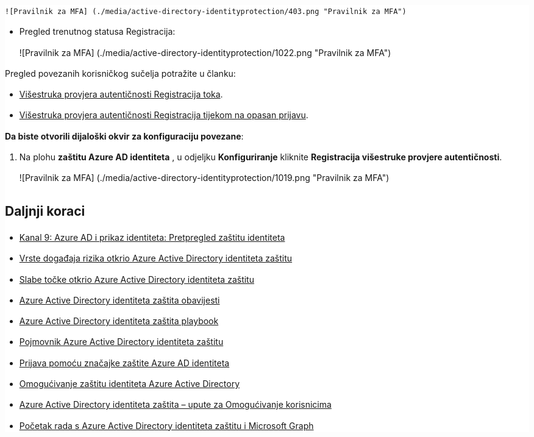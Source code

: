     ![Pravilnik za MFA] (./media/active-directory-identityprotection/403.png "Pravilnik za MFA")

- Pregled trenutnog statusa Registracija: 

    ![Pravilnik za MFA] (./media/active-directory-identityprotection/1022.png "Pravilnik za MFA")


Pregled povezanih korisničkog sučelja potražite u članku:

- [Višestruka provjera autentičnosti Registracija toka](active-directory-identityprotection-flows.md#multi-factor-authentication-registration).  

- [Višestruka provjera autentičnosti Registracija tijekom na opasan prijavu](active-directory-identityprotection-flows.md#multi-factor-authentication-registration-during-a-risky-sign-in).  





**Da biste otvorili dijaloški okvir za konfiguraciju povezane**:

1. Na plohu **zaštitu Azure AD identiteta** , u odjeljku **Konfiguriranje** kliknite **Registracija višestruke provjere autentičnosti**.

    ![Pravilnik za MFA] (./media/active-directory-identityprotection/1019.png "Pravilnik za MFA")





## <a name="next-steps"></a>Daljnji koraci

 - [Kanal 9: Azure AD i prikaz identiteta: Pretpregled zaštitu identiteta](https://channel9.msdn.com/Series/Azure-AD-Identity/Azure-AD-and-Identity-Show-Identity-Protection-Preview)
 - [Vrste događaja rizika otkrio Azure Active Directory identiteta zaštitu](active-directory-identityprotection-risk-events-types.md)
 - [Slabe točke otkrio Azure Active Directory identiteta zaštitu](active-directory-identityprotection-vulnerabilities.md)
 - [Azure Active Directory identiteta zaštita obavijesti](active-directory-identityprotection-notifications.md)
 - [Azure Active Directory identiteta zaštita playbook](active-directory-identityprotection-playbook.md)
 - [Pojmovnik Azure Active Directory identiteta zaštitu](active-directory-identityprotection-glossary.md)

 - [Prijava pomoću značajke zaštite Azure AD identiteta](active-directory-identityprotection-flows.md)

 - [Omogućivanje zaštitu identiteta Azure Active Directory](active-directory-identityprotection-enable.md)
 - [Azure Active Directory identiteta zaštita – upute za Omogućivanje korisnicima](active-directory-identityprotection-unblock-howto.md)

 - [Početak rada s Azure Active Directory identiteta zaštitu i Microsoft Graph](active-directory-identityprotection-graph-getting-started.md)


